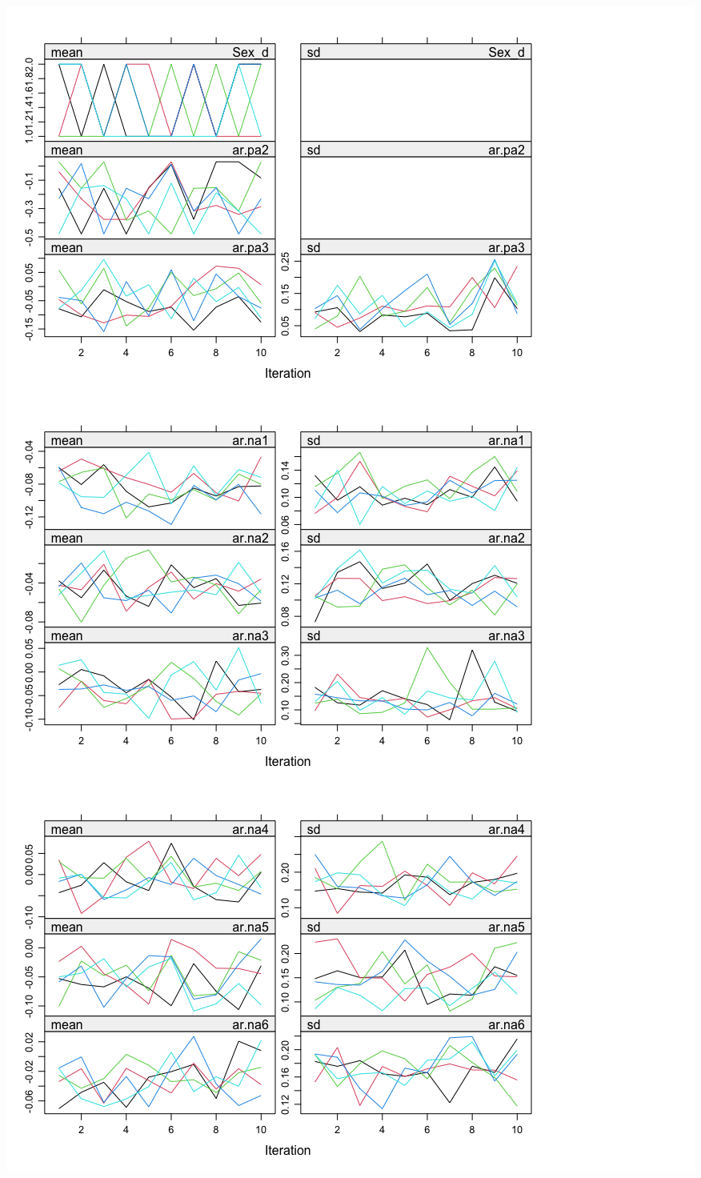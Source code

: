 ![](Multiple-imputation_files/figure-gfm/unnamed-chunk-8-1.png)![](Multiple-imputation_files/figure-gfm/unnamed-chunk-8-2.png)![](Multiple-imputation_files/figure-gfm/unnamed-chunk-8-3.png)